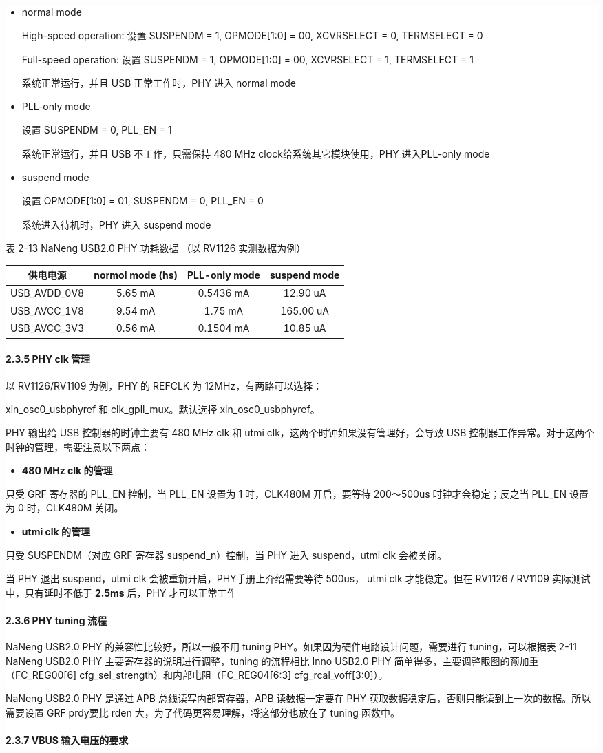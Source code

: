 - normal mode

  High-speed operation: 设置 SUSPENDM = 1, OPMODE[1:0] = 00, XCVRSELECT = 0, TERMSELECT = 0

  Full-speed operation: 设置 SUSPENDM = 1, OPMODE[1:0] = 00, XCVRSELECT = 1, TERMSELECT = 1

  系统正常运行，并且 USB 正常工作时，PHY 进入 normal mode

- PLL-only mode

  设置 SUSPENDM = 0, PLL_EN = 1

  系统正常运行，并且 USB 不工作，只需保持 480 MHz clock给系统其它模块使用，PHY 进入PLL-only mode

- suspend mode

  设置 OPMODE[1:0] = 01, SUSPENDM = 0, PLL_EN = 0

  系统进入待机时，PHY 进入 suspend mode

表 2-13  NaNeng USB2.0 PHY 功耗数据 （以 RV1126 实测数据为例）

|   供电电源   | normol mode (hs) | PLL-only mode | suspend mode |
| :----------: | :--------------: | :-----------: | :----------: |
| USB_AVDD_0V8 |     5.65 mA      |   0.5436 mA   |   12.90 uA   |
| USB_AVCC_1V8 |     9.54 mA      |    1.75 mA    |  165.00 uA   |
| USB_AVCC_3V3 |     0.56 mA      |   0.1504 mA   |   10.85 uA   |

#### 2.3.5 PHY clk 管理

以 RV1126/RV1109 为例，PHY 的 REFCLK 为 12MHz，有两路可以选择：

xin_osc0_usbphyref 和 clk_gpll_mux。默认选择 xin_osc0_usbphyref。

PHY 输出给 USB 控制器的时钟主要有 480 MHz clk 和 utmi clk，这两个时钟如果没有管理好，会导致 USB 控制器工作异常。对于这两个时钟的管理，需要注意以下两点：

- **480 MHz clk 的管理**

只受 GRF 寄存器的 PLL_EN 控制，当 PLL_EN 设置为 1 时，CLK480M 开启，要等待 200～500us 时钟才会稳定；反之当 PLL_EN 设置为 0 时，CLK480M 关闭。

- **utmi clk 的管理**

只受 SUSPENDM（对应 GRF 寄存器 suspend_n）控制，当 PHY 进入 suspend，utmi clk 会被关闭。

当 PHY 退出 suspend，utmi clk 会被重新开启，PHY手册上介绍需要等待 500us， utmi clk 才能稳定。但在 RV1126 / RV1109 实际测试中，只有延时不低于 **2.5ms** 后，PHY 才可以正常工作

#### 2.3.6 PHY tuning 流程

NaNeng USB2.0 PHY 的兼容性比较好，所以一般不用 tuning PHY。如果因为硬件电路设计问题，需要进行 tuning，可以根据表 2-11 NaNeng USB2.0 PHY 主要寄存器的说明进行调整，tuning 的流程相比 Inno USB2.0 PHY 简单得多，主要调整眼图的预加重（FC_REG00[6] cfg_sel_strength）和内部电阻（FC_REG04[6:3]  cfg_rcal_voff[3:0]）。

NaNeng USB2.0 PHY 是通过 APB 总线读写内部寄存器，APB 读数据一定要在 PHY 获取数据稳定后，否则只能读到上一次的数据。所以需要设置 GRF prdy要比 rden 大，为了代码更容易理解，将这部分也放在了 tuning 函数中。

#### 2.3.7 VBUS 输入电压的要求
